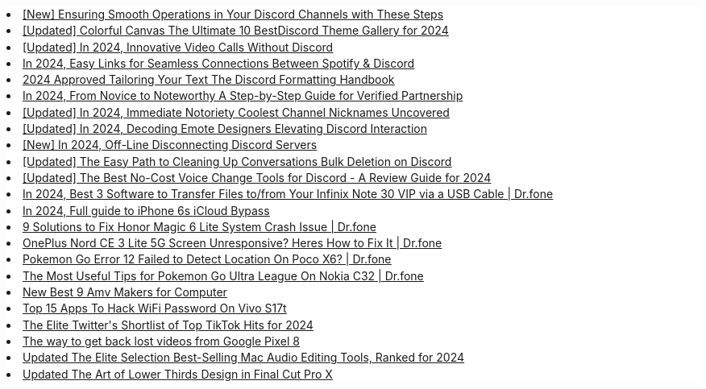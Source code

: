 <li><a href="https://discord-videos.techidaily.com/new-ensuring-smooth-operations-in-your-discord-channels-with-these-steps/"><u>[New] Ensuring Smooth Operations in Your Discord Channels with These Steps</u></a></li>
<li><a href="https://discord-videos.techidaily.com/updated-colorful-canvas-the-ultimate-10-bestdiscord-theme-gallery-for-2024/"><u>[Updated] Colorful Canvas  The Ultimate 10 BestDiscord Theme Gallery for 2024</u></a></li>
<li><a href="https://discord-videos.techidaily.com/updated-in-2024-innovative-video-calls-without-discord/"><u>[Updated] In 2024, Innovative Video Calls Without Discord</u></a></li>
<li><a href="https://discord-videos.techidaily.com/in-2024-easy-links-for-seamless-connections-between-spotify-and-discord/"><u>In 2024, Easy Links for Seamless Connections Between Spotify & Discord</u></a></li>
<li><a href="https://discord-videos.techidaily.com/2024-approved-tailoring-your-text-the-discord-formatting-handbook/"><u>2024 Approved  Tailoring Your Text  The Discord Formatting Handbook</u></a></li>
<li><a href="https://discord-videos.techidaily.com/in-2024-from-novice-to-noteworthy-a-step-by-step-guide-for-verified-partnership/"><u>In 2024, From Novice to Noteworthy  A Step-by-Step Guide for Verified Partnership</u></a></li>
<li><a href="https://discord-videos.techidaily.com/updated-in-2024-immediate-notoriety-coolest-channel-nicknames-uncovered/"><u>[Updated] In 2024, Immediate Notoriety  Coolest Channel Nicknames Uncovered</u></a></li>
<li><a href="https://discord-videos.techidaily.com/updated-in-2024-decoding-emote-designers-elevating-discord-interaction/"><u>[Updated] In 2024, Decoding Emote Designers Elevating Discord Interaction</u></a></li>
<li><a href="https://discord-videos.techidaily.com/new-in-2024-off-line-disconnecting-discord-servers/"><u>[New] In 2024, Off-Line Disconnecting Discord Servers</u></a></li>
<li><a href="https://discord-videos.techidaily.com/updated-the-easy-path-to-cleaning-up-conversations-bulk-deletion-on-discord/"><u>[Updated] The Easy Path to Cleaning Up Conversations  Bulk Deletion on Discord</u></a></li>
<li><a href="https://discord-videos.techidaily.com/updated-the-best-no-cost-voice-change-tools-for-discord-a-review-guide-for-2024/"><u>[Updated] The Best No-Cost Voice Change Tools for Discord - A Review Guide for 2024</u></a></li>
<li><a href="https://android-transfer.techidaily.com/in-2024-best-3-software-to-transfer-files-tofrom-your-infinix-note-30-vip-via-a-usb-cable-drfone-by-drfone-transfer-from-android-transfer-from-android/"><u>In 2024, Best 3 Software to Transfer Files to/from Your Infinix Note 30 VIP via a USB Cable | Dr.fone</u></a></li>
<li><a href="https://activate-lock.techidaily.com/in-2024-full-guide-to-iphone-6s-icloud-bypass-by-drfone-ios/"><u>In 2024, Full guide to iPhone 6s iCloud Bypass</u></a></li>
<li><a href="https://howto.techidaily.com/9-solutions-to-fix-honor-magic-6-lite-system-crash-issue-drfone-by-drfone-fix-android-problems-fix-android-problems/"><u>9 Solutions to Fix Honor Magic 6 Lite System Crash Issue | Dr.fone</u></a></li>
<li><a href="https://howto.techidaily.com/oneplus-nord-ce-3-lite-5g-screen-unresponsive-heres-how-to-fix-it-drfone-by-drfone-fix-android-problems-fix-android-problems/"><u>OnePlus Nord CE 3 Lite 5G Screen Unresponsive? Heres How to Fix It | Dr.fone</u></a></li>
<li><a href="https://pokemon-go-android.techidaily.com/pokemon-go-error-12-failed-to-detect-location-on-poco-x6-drfone-by-drfone-virtual-android/"><u>Pokemon Go Error 12 Failed to Detect Location On Poco X6? | Dr.fone</u></a></li>
<li><a href="https://android-pokemon-go.techidaily.com/the-most-useful-tips-for-pokemon-go-ultra-league-on-nokia-c32-drfone-by-drfone-virtual-android/"><u>The Most Useful Tips for Pokemon Go Ultra League On Nokia C32 | Dr.fone</u></a></li>
<li><a href="https://ai-editing-video.techidaily.com/new-best-9-amv-makers-for-computer/"><u>New Best 9 Amv Makers for Computer</u></a></li>
<li><a href="https://android-unlock.techidaily.com/top-15-apps-to-hack-wifi-password-on-vivo-s17t-by-drfone-android/"><u>Top 15 Apps To Hack WiFi Password On Vivo S17t</u></a></li>
<li><a href="https://twitter-videos.techidaily.com/the-elite-twitters-shortlist-of-top-tiktok-hits-for-2024/"><u>The Elite  Twitter's Shortlist of Top TikTok Hits for 2024</u></a></li>
<li><a href="https://techidaily.com/the-way-to-get-back-lost-videos-from-google-pixel-8-by-fonelab-android-recover-video/"><u>The way to get back lost videos from Google Pixel 8</u></a></li>
<li><a href="https://audio-editing.techidaily.com/updated-the-elite-selection-best-selling-mac-audio-editing-tools-ranked-for-2024/"><u>Updated The Elite Selection Best-Selling Mac Audio Editing Tools, Ranked for 2024</u></a></li>
<li><a href="https://ai-video-apps.techidaily.com/updated-the-art-of-lower-thirds-design-in-final-cut-pro-x/"><u>Updated The Art of Lower Thirds Design in Final Cut Pro X</u></a></li>